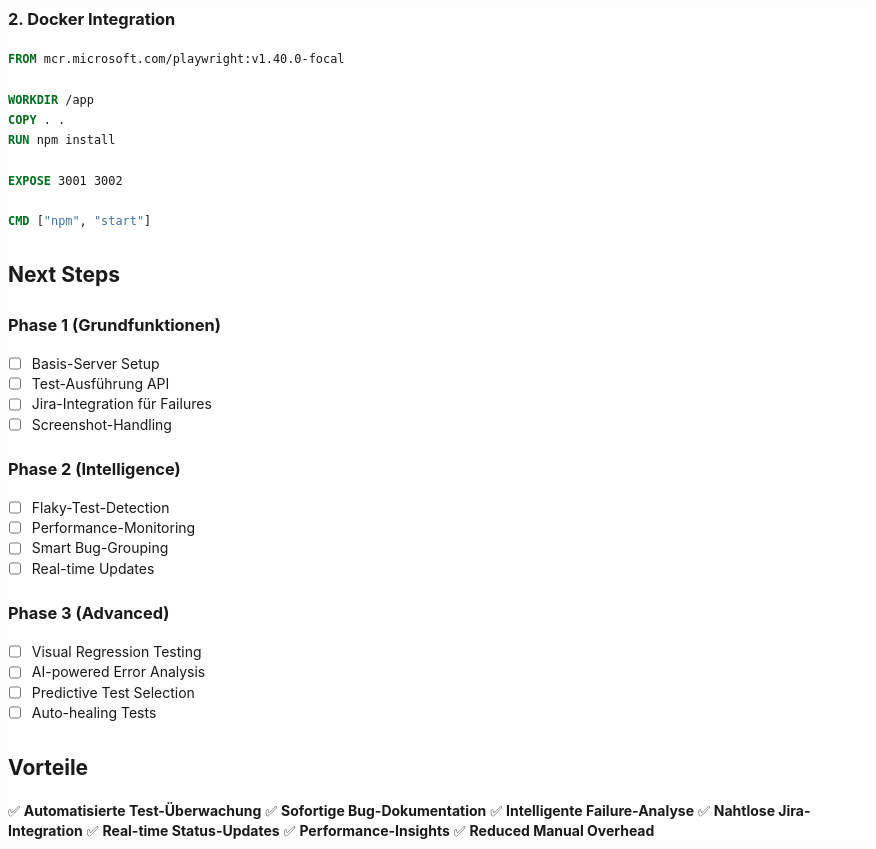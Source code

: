 ### 2. Docker Integration
```dockerfile
FROM mcr.microsoft.com/playwright:v1.40.0-focal

WORKDIR /app
COPY . .
RUN npm install

EXPOSE 3001 3002

CMD ["npm", "start"]
```

## Next Steps

### Phase 1 (Grundfunktionen)
- [ ] Basis-Server Setup
- [ ] Test-Ausführung API
- [ ] Jira-Integration für Failures
- [ ] Screenshot-Handling

### Phase 2 (Intelligence)
- [ ] Flaky-Test-Detection
- [ ] Performance-Monitoring
- [ ] Smart Bug-Grouping
- [ ] Real-time Updates

### Phase 3 (Advanced)
- [ ] Visual Regression Testing
- [ ] AI-powered Error Analysis
- [ ] Predictive Test Selection
- [ ] Auto-healing Tests

## Vorteile

✅ **Automatisierte Test-Überwachung**
✅ **Sofortige Bug-Dokumentation**
✅ **Intelligente Failure-Analyse**
✅ **Nahtlose Jira-Integration**
✅ **Real-time Status-Updates**
✅ **Performance-Insights**
✅ **Reduced Manual Overhead**
